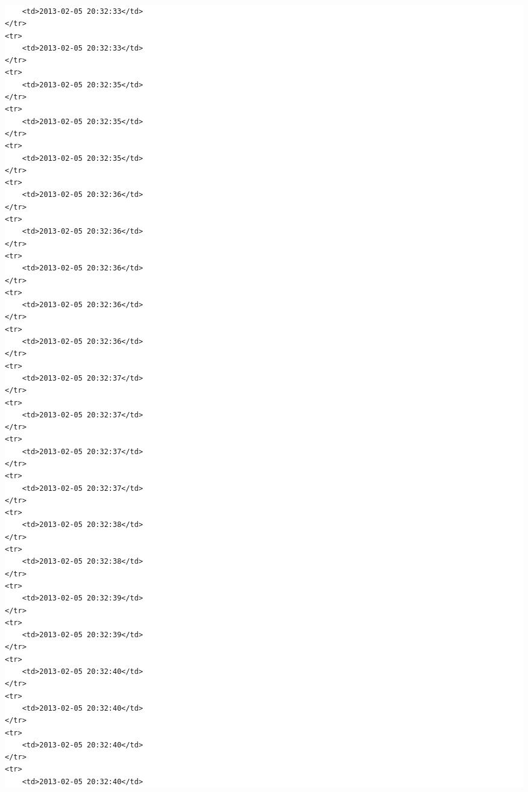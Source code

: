         <td>2013-02-05 20:32:33</td>
    </tr>
    <tr>
        <td>2013-02-05 20:32:33</td>
    </tr>
    <tr>
        <td>2013-02-05 20:32:35</td>
    </tr>
    <tr>
        <td>2013-02-05 20:32:35</td>
    </tr>
    <tr>
        <td>2013-02-05 20:32:35</td>
    </tr>
    <tr>
        <td>2013-02-05 20:32:36</td>
    </tr>
    <tr>
        <td>2013-02-05 20:32:36</td>
    </tr>
    <tr>
        <td>2013-02-05 20:32:36</td>
    </tr>
    <tr>
        <td>2013-02-05 20:32:36</td>
    </tr>
    <tr>
        <td>2013-02-05 20:32:36</td>
    </tr>
    <tr>
        <td>2013-02-05 20:32:37</td>
    </tr>
    <tr>
        <td>2013-02-05 20:32:37</td>
    </tr>
    <tr>
        <td>2013-02-05 20:32:37</td>
    </tr>
    <tr>
        <td>2013-02-05 20:32:37</td>
    </tr>
    <tr>
        <td>2013-02-05 20:32:38</td>
    </tr>
    <tr>
        <td>2013-02-05 20:32:38</td>
    </tr>
    <tr>
        <td>2013-02-05 20:32:39</td>
    </tr>
    <tr>
        <td>2013-02-05 20:32:39</td>
    </tr>
    <tr>
        <td>2013-02-05 20:32:40</td>
    </tr>
    <tr>
        <td>2013-02-05 20:32:40</td>
    </tr>
    <tr>
        <td>2013-02-05 20:32:40</td>
    </tr>
    <tr>
        <td>2013-02-05 20:32:40</td>